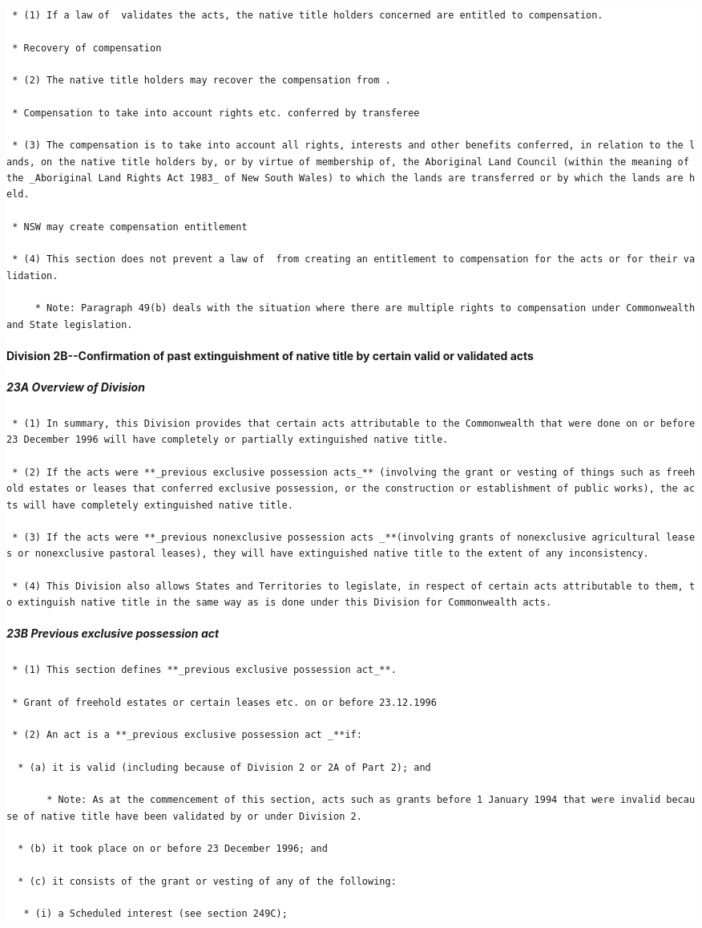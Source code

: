      * (1) If a law of  validates the acts, the native title holders concerned are entitled to compensation.

     * Recovery of compensation

     * (2) The native title holders may recover the compensation from .

     * Compensation to take into account rights etc. conferred by transferee

     * (3) The compensation is to take into account all rights, interests and other benefits conferred, in relation to the lands, on the native title holders by, or by virtue of membership of, the Aboriginal Land Council (within the meaning of the _Aboriginal Land Rights Act 1983_ of New South Wales) to which the lands are transferred or by which the lands are held.

     * NSW may create compensation entitlement

     * (4) This section does not prevent a law of  from creating an entitlement to compensation for the acts or for their validation.

         * Note: Paragraph 49(b) deals with the situation where there are multiple rights to compensation under Commonwealth and State legislation.

#### Division 2B--Confirmation of past extinguishment of native title by certain valid or validated acts

##### 23A  Overview of Division

     * (1) In summary, this Division provides that certain acts attributable to the Commonwealth that were done on or before 23 December 1996 will have completely or partially extinguished native title.

     * (2) If the acts were **_previous exclusive possession acts_** (involving the grant or vesting of things such as freehold estates or leases that conferred exclusive possession, or the construction or establishment of public works), the acts will have completely extinguished native title.

     * (3) If the acts were **_previous nonexclusive possession acts _**(involving grants of nonexclusive agricultural leases or nonexclusive pastoral leases), they will have extinguished native title to the extent of any inconsistency.

     * (4) This Division also allows States and Territories to legislate, in respect of certain acts attributable to them, to extinguish native title in the same way as is done under this Division for Commonwealth acts.

##### 23B  Previous exclusive possession act

     * (1) This section defines **_previous exclusive possession act_**.

     * Grant of freehold estates or certain leases etc. on or before 23.12.1996

     * (2) An act is a **_previous exclusive possession act _**if:

      * (a) it is valid (including because of Division 2 or 2A of Part 2); and

           * Note: As at the commencement of this section, acts such as grants before 1 January 1994 that were invalid because of native title have been validated by or under Division 2.

      * (b) it took place on or before 23 December 1996; and

      * (c) it consists of the grant or vesting of any of the following:

       * (i) a Scheduled interest (see section 249C);
